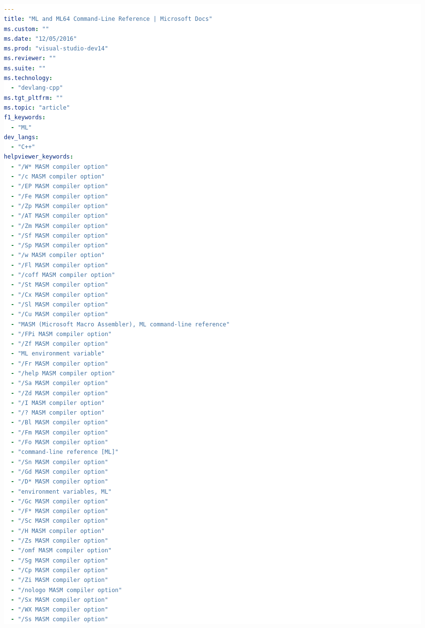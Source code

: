 ```yaml
---
title: "ML and ML64 Command-Line Reference | Microsoft Docs"
ms.custom: ""
ms.date: "12/05/2016"
ms.prod: "visual-studio-dev14"
ms.reviewer: ""
ms.suite: ""
ms.technology: 
  - "devlang-cpp"
ms.tgt_pltfrm: ""
ms.topic: "article"
f1_keywords: 
  - "ML"
dev_langs: 
  - "C++"
helpviewer_keywords: 
  - "/W* MASM compiler option"
  - "/c MASM compiler option"
  - "/EP MASM compiler option"
  - "/Fe MASM compiler option"
  - "/Zp MASM compiler option"
  - "/AT MASM compiler option"
  - "/Zm MASM compiler option"
  - "/Sf MASM compiler option"
  - "/Sp MASM compiler option"
  - "/w MASM compiler option"
  - "/Fl MASM compiler option"
  - "/coff MASM compiler option"
  - "/St MASM compiler option"
  - "/Cx MASM compiler option"
  - "/Sl MASM compiler option"
  - "/Cu MASM compiler option"
  - "MASM (Microsoft Macro Assembler), ML command-line reference"
  - "/FPi MASM compiler option"
  - "/Zf MASM compiler option"
  - "ML environment variable"
  - "/Fr MASM compiler option"
  - "/help MASM compiler option"
  - "/Sa MASM compiler option"
  - "/Zd MASM compiler option"
  - "/I MASM compiler option"
  - "/? MASM compiler option"
  - "/Bl MASM compiler option"
  - "/Fm MASM compiler option"
  - "/Fo MASM compiler option"
  - "command-line reference [ML]"
  - "/Sn MASM compiler option"
  - "/Gd MASM compiler option"
  - "/D* MASM compiler option"
  - "environment variables, ML"
  - "/Gc MASM compiler option"
  - "/F* MASM compiler option"
  - "/Sc MASM compiler option"
  - "/H MASM compiler option"
  - "/Zs MASM compiler option"
  - "/omf MASM compiler option"
  - "/Sg MASM compiler option"
  - "/Cp MASM compiler option"
  - "/Zi MASM compiler option"
  - "/nologo MASM compiler option"
  - "/Sx MASM compiler option"
  - "/WX MASM compiler option"
  - "/Ss MASM compiler option"
```